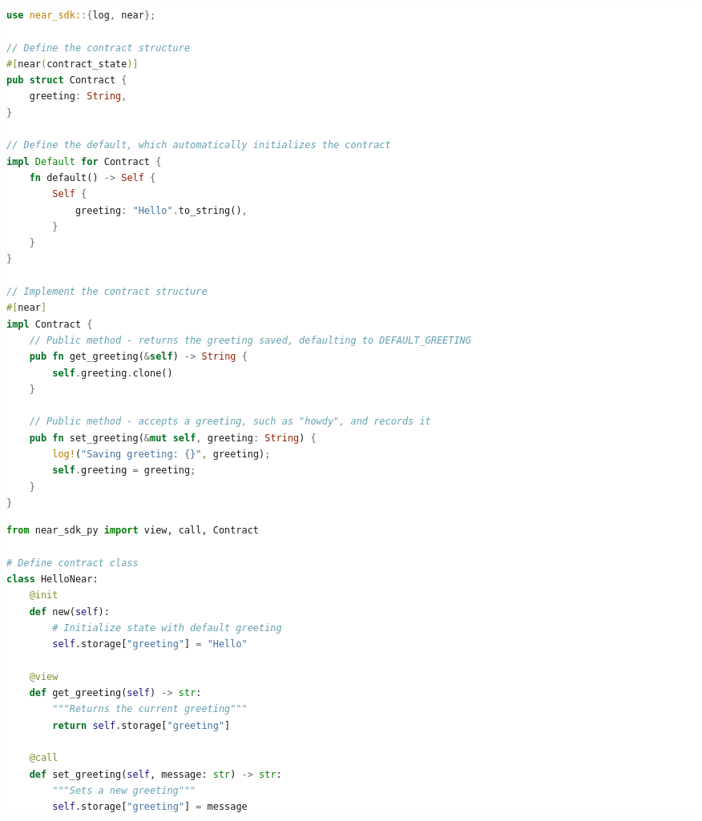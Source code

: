 ```rust
use near_sdk::{log, near};

// Define the contract structure
#[near(contract_state)]
pub struct Contract {
    greeting: String,
}

// Define the default, which automatically initializes the contract
impl Default for Contract {
    fn default() -> Self {
        Self {
            greeting: "Hello".to_string(),
        }
    }
}

// Implement the contract structure
#[near]
impl Contract {
    // Public method - returns the greeting saved, defaulting to DEFAULT_GREETING
    pub fn get_greeting(&self) -> String {
        self.greeting.clone()
    }

    // Public method - accepts a greeting, such as "howdy", and records it
    pub fn set_greeting(&mut self, greeting: String) {
        log!("Saving greeting: {}", greeting);
        self.greeting = greeting;
    }
}

```

```python
from near_sdk_py import view, call, Contract

# Define contract class
class HelloNear:
    @init
    def new(self):
        # Initialize state with default greeting
        self.storage["greeting"] = "Hello"
    
    @view
    def get_greeting(self) -> str:
        """Returns the current greeting"""
        return self.storage["greeting"]
    
    @call
    def set_greeting(self, message: str) -> str:
        """Sets a new greeting"""
        self.storage["greeting"] = message
```
